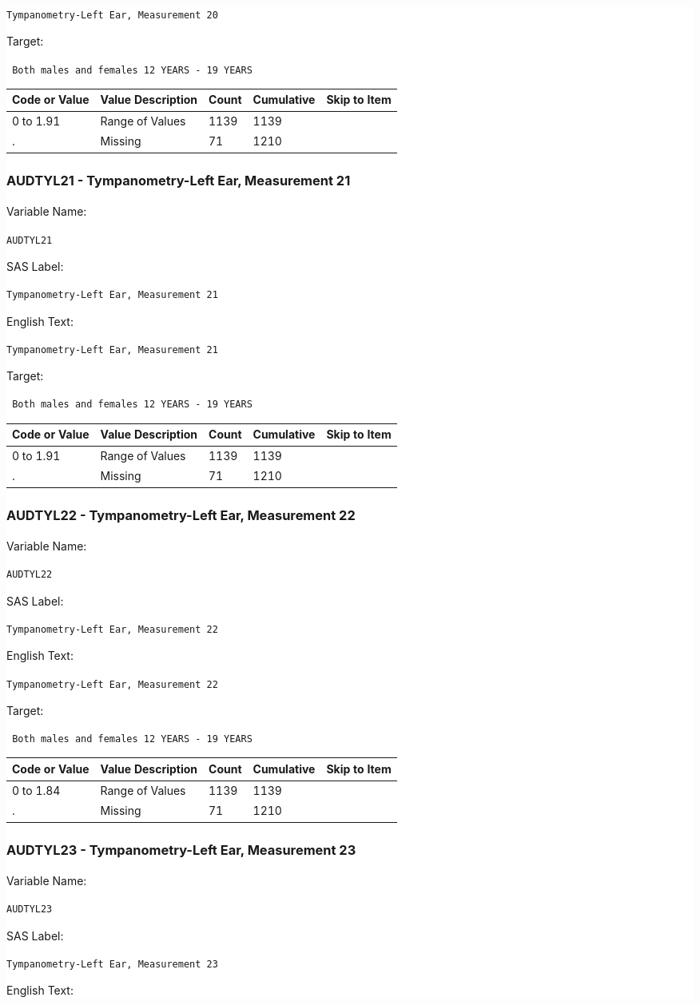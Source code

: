     Tympanometry-Left Ear, Measurement 20
Target:

     Both males and females 12 YEARS - 19 YEARS
Code or Value | Value Description | Count | Cumulative | Skip to Item  
---|---|---|---|---  
0 to 1.91 | Range of Values | 1139 | 1139 |   
. | Missing | 71 | 1210 |   
  
### AUDTYL21 - Tympanometry-Left Ear, Measurement 21

Variable Name:

    AUDTYL21
SAS Label:

    Tympanometry-Left Ear, Measurement 21
English Text:

    Tympanometry-Left Ear, Measurement 21
Target:

     Both males and females 12 YEARS - 19 YEARS
Code or Value | Value Description | Count | Cumulative | Skip to Item  
---|---|---|---|---  
0 to 1.91 | Range of Values | 1139 | 1139 |   
. | Missing | 71 | 1210 |   
  
### AUDTYL22 - Tympanometry-Left Ear, Measurement 22

Variable Name:

    AUDTYL22
SAS Label:

    Tympanometry-Left Ear, Measurement 22
English Text:

    Tympanometry-Left Ear, Measurement 22
Target:

     Both males and females 12 YEARS - 19 YEARS
Code or Value | Value Description | Count | Cumulative | Skip to Item  
---|---|---|---|---  
0 to 1.84 | Range of Values | 1139 | 1139 |   
. | Missing | 71 | 1210 |   
  
### AUDTYL23 - Tympanometry-Left Ear, Measurement 23

Variable Name:

    AUDTYL23
SAS Label:

    Tympanometry-Left Ear, Measurement 23
English Text:
